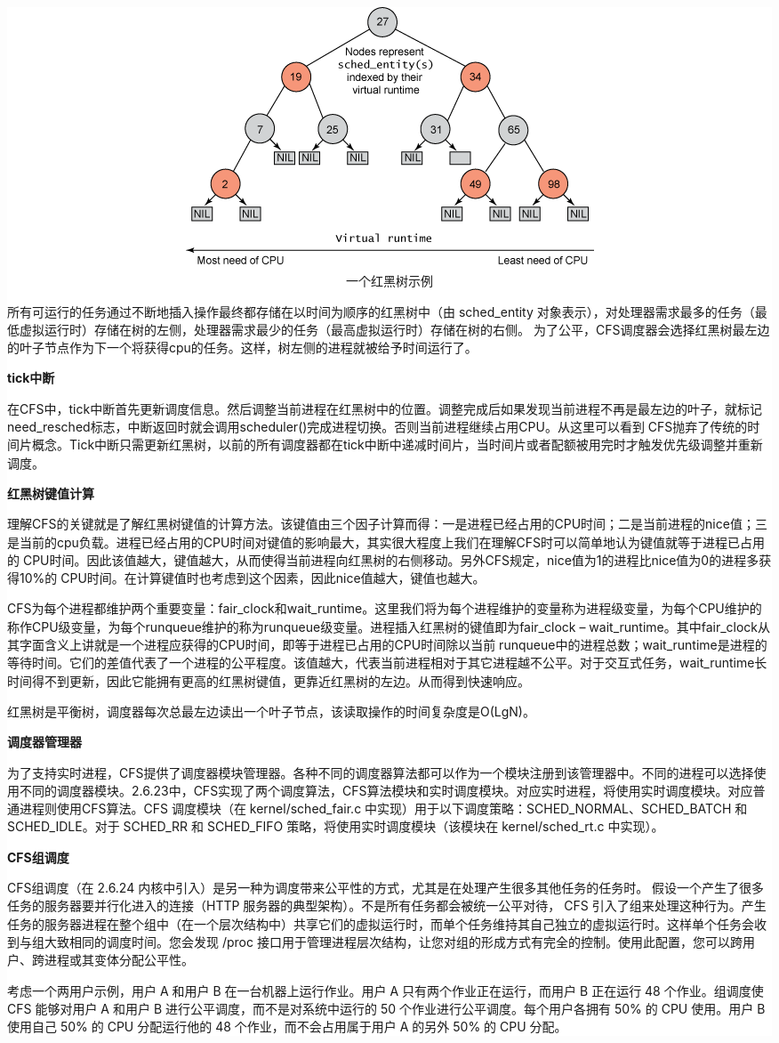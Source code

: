 <figure style="text-align: center;">
  <img src="/assets/images/0_1332250922MH8O.gif" alt="一个红黑树示例" width="459" height="293" />
  <figcaption>一个红黑树示例</figcaption>
</figure>

所有可运行的任务通过不断地插入操作最终都存储在以时间为顺序的红黑树中（由 sched\_entity 对象表示），对处理器需求最多的任务（最低虚拟运行时）存储在树的左侧，处理器需求最少的任务（最高虚拟运行时）存储在树的右侧。 为了公平，CFS调度器会选择红黑树最左边的叶子节点作为下一个将获得cpu的任务。这样，树左侧的进程就被给予时间运行了。

**tick中断**

在CFS中，tick中断首先更新调度信息。然后调整当前进程在红黑树中的位置。调整完成后如果发现当前进程不再是最左边的叶子，就标记need\_resched标志，中断返回时就会调用scheduler()完成进程切换。否则当前进程继续占用CPU。从这里可以看到 CFS抛弃了传统的时间片概念。Tick中断只需更新红黑树，以前的所有调度器都在tick中断中递减时间片，当时间片或者配额被用完时才触发优先级调整并重新调度。

**红黑树键值计算**

理解CFS的关键就是了解红黑树键值的计算方法。该键值由三个因子计算而得：一是进程已经占用的CPU时间；二是当前进程的nice值；三是当前的cpu负载。进程已经占用的CPU时间对键值的影响最大，其实很大程度上我们在理解CFS时可以简单地认为键值就等于进程已占用的 CPU时间。因此该值越大，键值越大，从而使得当前进程向红黑树的右侧移动。另外CFS规定，nice值为1的进程比nice值为0的进程多获得10%的 CPU时间。在计算键值时也考虑到这个因素，因此nice值越大，键值也越大。

CFS为每个进程都维护两个重要变量：fair\_clock和wait\_runtime。这里我们将为每个进程维护的变量称为进程级变量，为每个CPU维护的称作CPU级变量，为每个runqueue维护的称为runqueue级变量。进程插入红黑树的键值即为fair\_clock – wait\_runtime。其中fair\_clock从其字面含义上讲就是一个进程应获得的CPU时间，即等于进程已占用的CPU时间除以当前 runqueue中的进程总数；wait\_runtime是进程的等待时间。它们的差值代表了一个进程的公平程度。该值越大，代表当前进程相对于其它进程越不公平。对于交互式任务，wait\_runtime长时间得不到更新，因此它能拥有更高的红黑树键值，更靠近红黑树的左边。从而得到快速响应。

红黑树是平衡树，调度器每次总最左边读出一个叶子节点，该读取操作的时间复杂度是O(LgN)。

**调度器管理器**

为了支持实时进程，CFS提供了调度器模块管理器。各种不同的调度器算法都可以作为一个模块注册到该管理器中。不同的进程可以选择使用不同的调度器模块。2.6.23中，CFS实现了两个调度算法，CFS算法模块和实时调度模块。对应实时进程，将使用实时调度模块。对应普通进程则使用CFS算法。CFS 调度模块（在 kernel/sched\_fair.c 中实现）用于以下调度策略：SCHED\_NORMAL、SCHED\_BATCH 和 SCHED\_IDLE。对于 SCHED\_RR 和 SCHED\_FIFO 策略，将使用实时调度模块（该模块在 kernel/sched\_rt.c 中实现）。

**CFS组调度**

CFS组调度（在 2.6.24 内核中引入）是另一种为调度带来公平性的方式，尤其是在处理产生很多其他任务的任务时。 假设一个产生了很多任务的服务器要并行化进入的连接（HTTP 服务器的典型架构）。不是所有任务都会被统一公平对待， CFS 引入了组来处理这种行为。产生任务的服务器进程在整个组中（在一个层次结构中）共享它们的虚拟运行时，而单个任务维持其自己独立的虚拟运行时。这样单个任务会收到与组大致相同的调度时间。您会发现 /proc 接口用于管理进程层次结构，让您对组的形成方式有完全的控制。使用此配置，您可以跨用户、跨进程或其变体分配公平性。

考虑一个两用户示例，用户 A 和用户 B 在一台机器上运行作业。用户 A 只有两个作业正在运行，而用户 B 正在运行 48 个作业。组调度使 CFS 能够对用户 A 和用户 B 进行公平调度，而不是对系统中运行的 50 个作业进行公平调度。每个用户各拥有 50% 的 CPU 使用。用户 B 使用自己 50% 的 CPU 分配运行他的 48 个作业，而不会占用属于用户 A 的另外 50% 的 CPU 分配。
